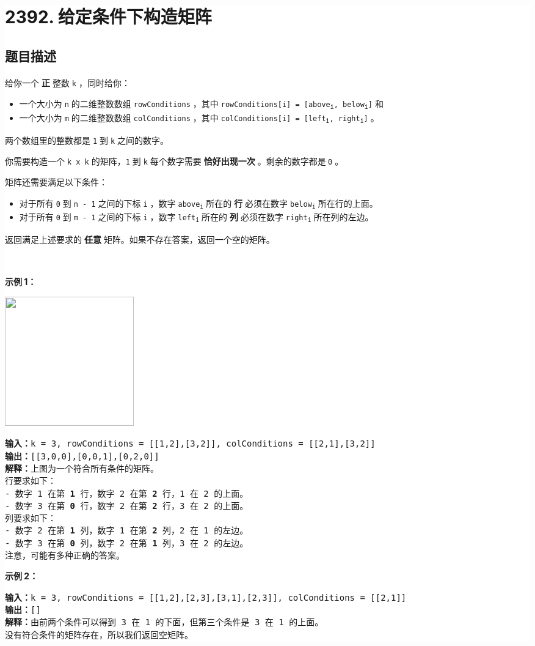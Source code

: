 # 2392. 给定条件下构造矩阵

## 题目描述

<p>给你一个 <strong>正</strong>&nbsp;整数&nbsp;<code>k</code>&nbsp;，同时给你：</p>

<ul>
	<li>一个大小为 <code>n</code>&nbsp;的二维整数数组&nbsp;<code>rowConditions</code>&nbsp;，其中&nbsp;<code>rowConditions[i] = [above<sub>i</sub>, below<sub>i</sub>]</code>&nbsp;和</li>
	<li>一个大小为 <code>m</code>&nbsp;的二维整数数组&nbsp;<code>colConditions</code>&nbsp;，其中&nbsp;<code>colConditions[i] = [left<sub>i</sub>, right<sub>i</sub>]</code>&nbsp;。</li>
</ul>

<p>两个数组里的整数都是&nbsp;<code>1</code>&nbsp;到&nbsp;<code>k</code>&nbsp;之间的数字。</p>

<p>你需要构造一个&nbsp;<code>k x k</code>&nbsp;的矩阵，<code>1</code>&nbsp;到&nbsp;<code>k</code>&nbsp;每个数字需要&nbsp;<strong>恰好出现一次</strong>&nbsp;。剩余的数字都是<b>&nbsp;</b><code>0</code>&nbsp;。</p>

<p>矩阵还需要满足以下条件：</p>

<ul>
	<li>对于所有 <code>0</code>&nbsp;到&nbsp;<code>n - 1</code>&nbsp;之间的下标&nbsp;<code>i</code>&nbsp;，数字&nbsp;<code>above<sub>i</sub></code>&nbsp;所在的 <strong>行</strong>&nbsp;必须在数字&nbsp;<code>below<sub>i</sub></code>&nbsp;所在行的上面。</li>
	<li>对于所有 <code>0</code>&nbsp;到 <code>m - 1</code>&nbsp;之间的下标&nbsp;<code>i</code>&nbsp;，数字&nbsp;<code>left<sub>i</sub></code>&nbsp;所在的 <b>列</b>&nbsp;必须在数字&nbsp;<code>right<sub>i</sub></code>&nbsp;所在列的左边。</li>
</ul>

<p>返回满足上述要求的 <strong>任意</strong>&nbsp;矩阵。如果不存在答案，返回一个空的矩阵。</p>

<p>&nbsp;</p>

<p><strong>示例 1：</strong></p>

<p><img alt="" src="https://assets.leetcode.com/uploads/2022/07/06/gridosdrawio.png" style="width: 211px; height: 211px;"></p>

<pre><b>输入：</b>k = 3, rowConditions = [[1,2],[3,2]], colConditions = [[2,1],[3,2]]
<b>输出：</b>[[3,0,0],[0,0,1],[0,2,0]]
<b>解释：</b>上图为一个符合所有条件的矩阵。
行要求如下：
- 数字 1 在第 <strong>1</strong> 行，数字 2 在第 <strong>2</strong>&nbsp;行，1 在 2 的上面。
- 数字 3 在第 <strong>0</strong>&nbsp;行，数字 2 在第 <strong>2</strong>&nbsp;行，3 在 2 的上面。
列要求如下：
- 数字 2 在第 <strong>1</strong>&nbsp;列，数字 1 在第 <strong>2</strong>&nbsp;列，2 在 1 的左边。
- 数字 3 在第 <strong>0</strong>&nbsp;列，数字 2 在第 <strong>1</strong>&nbsp;列，3 在 2 的左边。
注意，可能有多种正确的答案。
</pre>

<p><strong>示例 2：</strong></p>

<pre><b>输入：</b>k = 3, rowConditions = [[1,2],[2,3],[3,1],[2,3]], colConditions = [[2,1]]
<b>输出：</b>[]
<b>解释：</b>由前两个条件可以得到 3 在 1 的下面，但第三个条件是 3 在 1 的上面。
没有符合条件的矩阵存在，所以我们返回空矩阵。
</pre>
